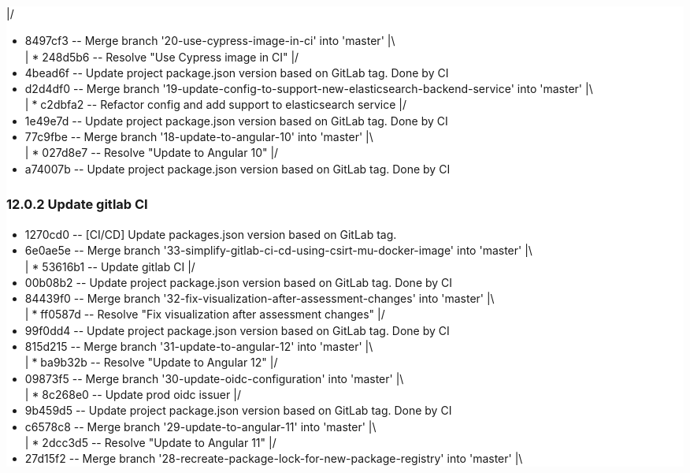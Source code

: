 |/  
*   8497cf3 -- Merge branch '20-use-cypress-image-in-ci' into 'master'
|\  
| * 248d5b6 -- Resolve "Use Cypress image in CI"
|/  
* 4bead6f -- Update project package.json version based on GitLab tag. Done by CI
*   d2d4df0 -- Merge branch '19-update-config-to-support-new-elasticsearch-backend-service' into 'master'
|\  
| * c2dbfa2 -- Refactor config and add support to elasticsearch service
|/  
* 1e49e7d -- Update project package.json version based on GitLab tag. Done by CI
*   77c9fbe -- Merge branch '18-update-to-angular-10' into 'master'
|\  
| * 027d8e7 -- Resolve "Update to Angular 10"
|/  
* a74007b -- Update project package.json version based on GitLab tag. Done by CI
### 12.0.2 Update gitlab CI
* 1270cd0 -- [CI/CD] Update packages.json version based on GitLab tag.
*   6e0ae5e -- Merge branch '33-simplify-gitlab-ci-cd-using-csirt-mu-docker-image' into 'master'
|\  
| * 53616b1 -- Update gitlab CI
|/  
* 00b08b2 -- Update project package.json version based on GitLab tag. Done by CI
*   84439f0 -- Merge branch '32-fix-visualization-after-assessment-changes' into 'master'
|\  
| * ff0587d -- Resolve "Fix visualization after assessment changes"
|/  
* 99f0dd4 -- Update project package.json version based on GitLab tag. Done by CI
*   815d215 -- Merge branch '31-update-to-angular-12' into 'master'
|\  
| * ba9b32b -- Resolve "Update to Angular 12"
|/  
*   09873f5 -- Merge branch '30-update-oidc-configuration' into 'master'
|\  
| * 8c268e0 -- Update prod oidc issuer
|/  
* 9b459d5 -- Update project package.json version based on GitLab tag. Done by CI
*   c6578c8 -- Merge branch '29-update-to-angular-11' into 'master'
|\  
| * 2dcc3d5 -- Resolve "Update to Angular 11"
|/  
*   27d15f2 -- Merge branch '28-recreate-package-lock-for-new-package-registry' into 'master'
|\  
